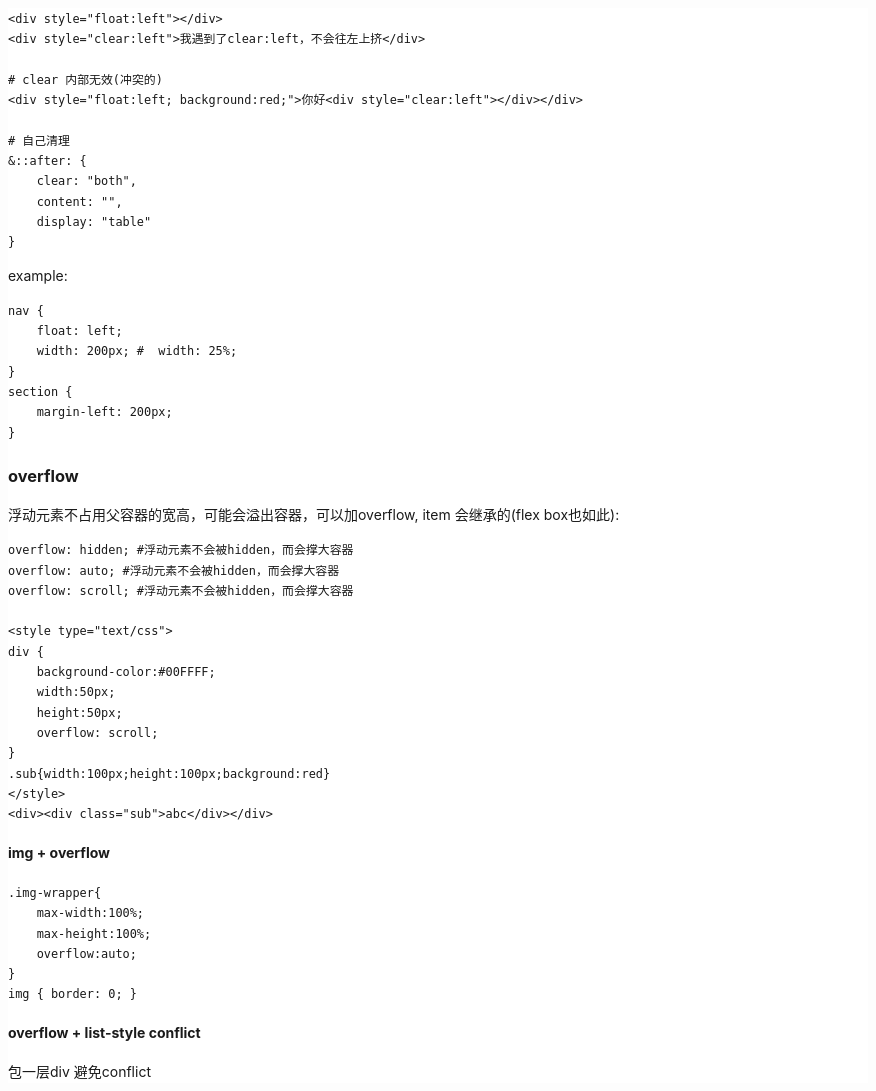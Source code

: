     <div style="float:left"></div>
    <div style="clear:left">我遇到了clear:left，不会往左上挤</div>

    # clear 内部无效(冲突的)
    <div style="float:left; background:red;">你好<div style="clear:left"></div></div>

    # 自己清理
    &::after: {
        clear: "both",
        content: "",
        display: "table"
    }

example:

    nav {
        float: left;
        width: 200px; #  width: 25%;
    }
    section {
        margin-left: 200px;
    }

### overflow
浮动元素不占用父容器的宽高，可能会溢出容器，可以加overflow, item 会继承的(flex box也如此):

    overflow: hidden; #浮动元素不会被hidden，而会撑大容器
    overflow: auto; #浮动元素不会被hidden，而会撑大容器
    overflow: scroll; #浮动元素不会被hidden，而会撑大容器

    <style type="text/css">
    div {
        background-color:#00FFFF;
        width:50px;
        height:50px;
        overflow: scroll;
    }
    .sub{width:100px;height:100px;background:red}
    </style>
    <div><div class="sub">abc</div></div>

#### img + overflow

    .img-wrapper{
        max-width:100%;
        max-height:100%;
        overflow:auto;
    }
    img { border: 0; }

#### overflow + list-style conflict
包一层div 避免conflict
